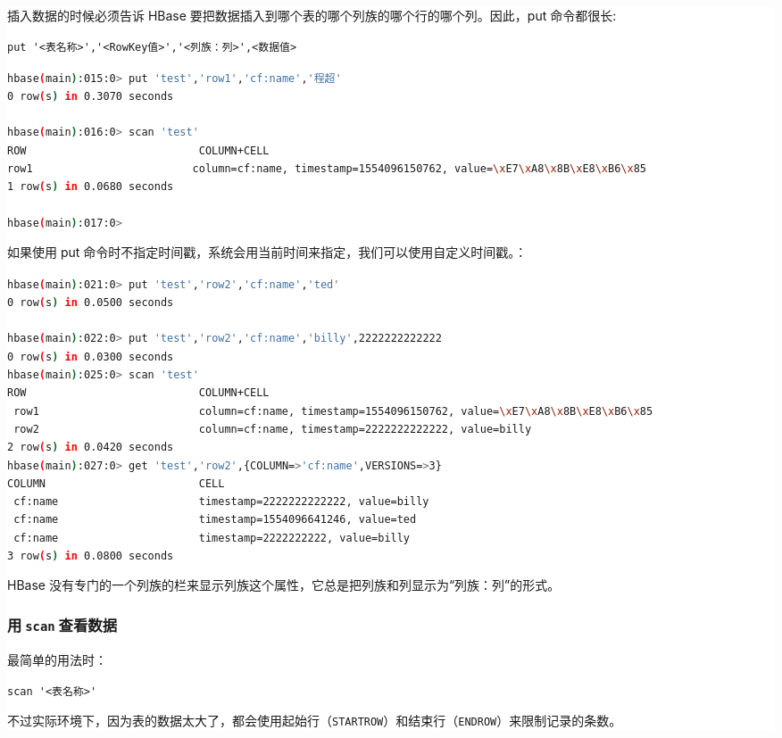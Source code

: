 插入数据的时候必须告诉 HBase 要把数据插入到哪个表的哪个列族的哪个行的哪个列。因此，put 命令都很长:


`put '<表名称>','<RowKey值>','<列族：列>',<数据值>`


```bash
hbase(main):015:0> put 'test','row1','cf:name','程超'
0 row(s) in 0.3070 seconds

hbase(main):016:0> scan 'test'
ROW                           COLUMN+CELL
row1                         column=cf:name, timestamp=1554096150762, value=\xE7\xA8\x8B\xE8\xB6\x85
1 row(s) in 0.0680 seconds

hbase(main):017:0> 

```

如果使用 put 命令时不指定时间戳，系统会用当前时间来指定，我们可以使用自定义时间戳。：

```bash
hbase(main):021:0> put 'test','row2','cf:name','ted'
0 row(s) in 0.0500 seconds

hbase(main):022:0> put 'test','row2','cf:name','billy',2222222222222
0 row(s) in 0.0300 seconds
hbase(main):025:0> scan 'test'
ROW                           COLUMN+CELL  
 row1                         column=cf:name, timestamp=1554096150762, value=\xE7\xA8\x8B\xE8\xB6\x85   
 row2                         column=cf:name, timestamp=2222222222222, value=billy                          
2 row(s) in 0.0420 seconds
hbase(main):027:0> get 'test','row2',{COLUMN=>'cf:name',VERSIONS=>3}
COLUMN                        CELL                                                                              
 cf:name                      timestamp=2222222222222, value=billy                                              
 cf:name                      timestamp=1554096641246, value=ted                                                
 cf:name                      timestamp=2222222222, value=billy                                                 
3 row(s) in 0.0800 seconds
```

HBase 没有专门的一个列族的栏来显示列族这个属性，它总是把列族和列显示为“列族：列”的形式。


### 用 `scan` 查看数据

最简单的用法时：

`scan '<表名称>'`

不过实际环境下，因为表的数据太大了，都会使用起始行（`STARTROW`）和结束行（`ENDROW`）来限制记录的条数。
